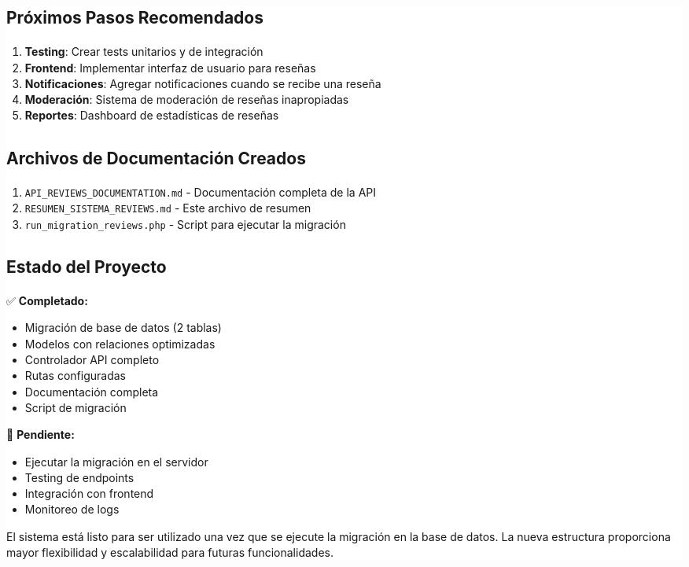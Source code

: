 ## Próximos Pasos Recomendados

1. **Testing**: Crear tests unitarios y de integración
2. **Frontend**: Implementar interfaz de usuario para reseñas
3. **Notificaciones**: Agregar notificaciones cuando se recibe una reseña
4. **Moderación**: Sistema de moderación de reseñas inapropiadas
5. **Reportes**: Dashboard de estadísticas de reseñas

## Archivos de Documentación Creados

1. `API_REVIEWS_DOCUMENTATION.md` - Documentación completa de la API
2. `RESUMEN_SISTEMA_REVIEWS.md` - Este archivo de resumen
3. `run_migration_reviews.php` - Script para ejecutar la migración

## Estado del Proyecto

✅ **Completado:**
- Migración de base de datos (2 tablas)
- Modelos con relaciones optimizadas
- Controlador API completo
- Rutas configuradas
- Documentación completa
- Script de migración

🔄 **Pendiente:**
- Ejecutar la migración en el servidor
- Testing de endpoints
- Integración con frontend
- Monitoreo de logs

El sistema está listo para ser utilizado una vez que se ejecute la migración en la base de datos. La nueva estructura proporciona mayor flexibilidad y escalabilidad para futuras funcionalidades. 